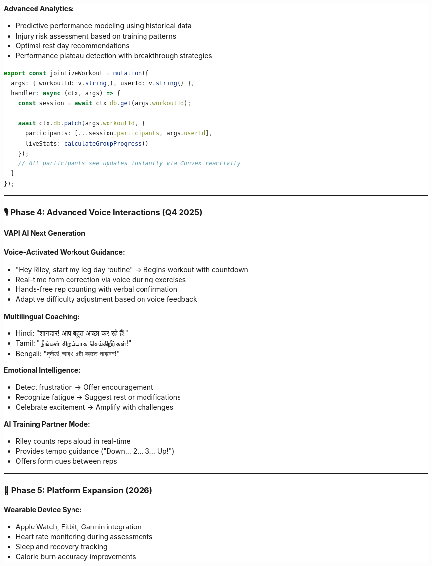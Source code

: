 **Advanced Analytics:**
- Predictive performance modeling using historical data
- Injury risk assessment based on training patterns
- Optimal rest day recommendations
- Performance plateau detection with breakthrough strategies

```typescript
export const joinLiveWorkout = mutation({
  args: { workoutId: v.string(), userId: v.string() },
  handler: async (ctx, args) => {
    const session = await ctx.db.get(args.workoutId);
    
    await ctx.db.patch(args.workoutId, {
      participants: [...session.participants, args.userId],
      liveStats: calculateGroupProgress()
    });
    // All participants see updates instantly via Convex reactivity
  }
});
```

---

### 🎙️ **Phase 4: Advanced Voice Interactions (Q4 2025)**

#### **VAPI AI Next Generation**

**Voice-Activated Workout Guidance:**
- "Hey Riley, start my leg day routine" → Begins workout with countdown
- Real-time form correction via voice during exercises
- Hands-free rep counting with verbal confirmation
- Adaptive difficulty adjustment based on voice feedback

**Multilingual Coaching:**
- Hindi: "शानदार! आप बहुत अच्छा कर रहे हैं!"
- Tamil: "நீங்கள் சிறப்பாக செய்கிறீர்கள்!"
- Bengali: "দুর্দান্ত! আরও ৫টা করতে পারবেন!"

**Emotional Intelligence:**
- Detect frustration → Offer encouragement
- Recognize fatigue → Suggest rest or modifications
- Celebrate excitement → Amplify with challenges

**AI Training Partner Mode:**
- Riley counts reps aloud in real-time
- Provides tempo guidance ("Down... 2... 3... Up!")
- Offers form cues between reps

---

### 📱 **Phase 5: Platform Expansion (2026)**

**Wearable Device Sync:**
- Apple Watch, Fitbit, Garmin integration
- Heart rate monitoring during assessments
- Sleep and recovery tracking
- Calorie burn accuracy improvements
